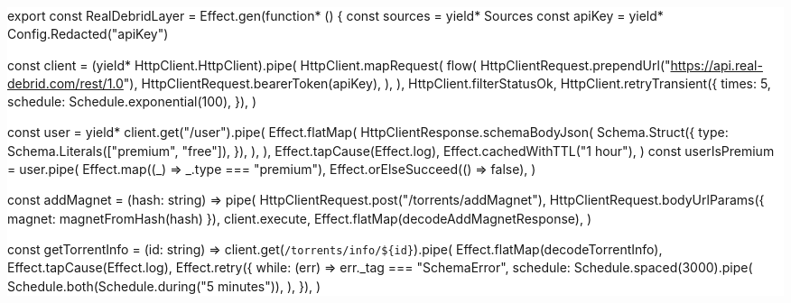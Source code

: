 export const RealDebridLayer = Effect.gen(function* () {
const sources = yield* Sources
const apiKey = yield\* Config.Redacted("apiKey")

const client = (yield\* HttpClient.HttpClient).pipe(
HttpClient.mapRequest(
flow(
HttpClientRequest.prependUrl("https://api.real-debrid.com/rest/1.0"),
HttpClientRequest.bearerToken(apiKey),
),
),
HttpClient.filterStatusOk,
HttpClient.retryTransient({
times: 5,
schedule: Schedule.exponential(100),
}),
)

const user = yield\* client.get("/user").pipe(
Effect.flatMap(
HttpClientResponse.schemaBodyJson(
Schema.Struct({
type: Schema.Literals(["premium", "free"]),
}),
),
),
Effect.tapCause(Effect.log),
Effect.cachedWithTTL("1 hour"),
)
const userIsPremium = user.pipe(
Effect.map((_) => _.type === "premium"),
Effect.orElseSucceed(() => false),
)

const addMagnet = (hash: string) =>
pipe(
HttpClientRequest.post("/torrents/addMagnet"),
HttpClientRequest.bodyUrlParams({ magnet: magnetFromHash(hash) }),
client.execute,
Effect.flatMap(decodeAddMagnetResponse),
)

const getTorrentInfo = (id: string) =>
client.get(`/torrents/info/${id}`).pipe(
Effect.flatMap(decodeTorrentInfo),
Effect.tapCause(Effect.log),
Effect.retry({
while: (err) => err.\_tag === "SchemaError",
schedule: Schedule.spaced(3000).pipe(
Schedule.both(Schedule.during("5 minutes")),
),
}),
)
